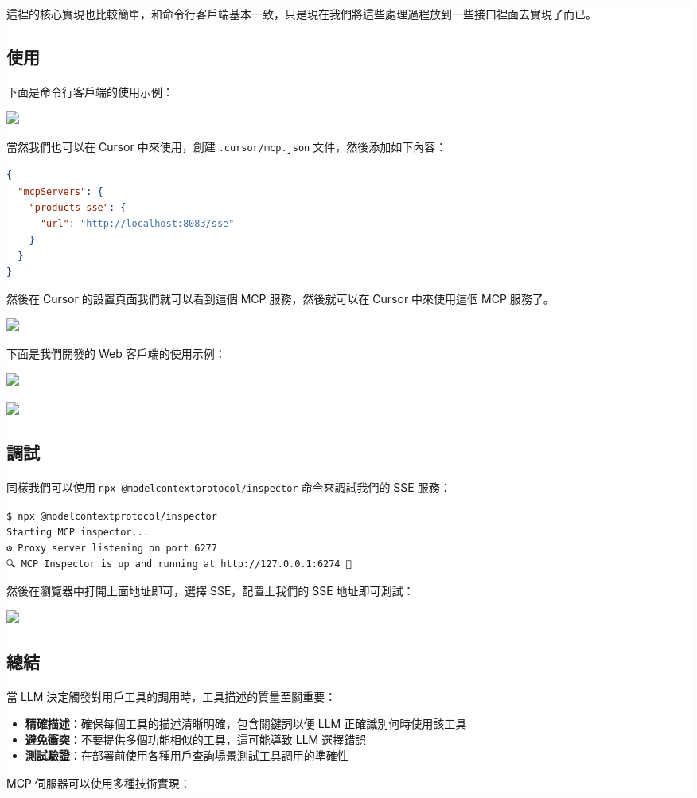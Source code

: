 這裡的核心實現也比較簡單，和命令行客戶端基本一致，只是現在我們將這些處理過程放到一些接口裡面去實現了而已。

## 使用

下面是命令行客戶端的使用示例：

![](https://static.claudemcp.com/images/shop-ai-with-mcp-cli.png)

當然我們也可以在 Cursor 中來使用，創建 `.cursor/mcp.json` 文件，然後添加如下內容：

```json
{
  "mcpServers": {
    "products-sse": {
      "url": "http://localhost:8083/sse"
    }
  }
}
```

然後在 Cursor 的設置頁面我們就可以看到這個 MCP 服務，然後就可以在 Cursor 中來使用這個 MCP 服務了。

![](https://static.claudemcp.com/images/shop-ai-with-mcp-cursor.png)

下面是我們開發的 Web 客戶端的使用示例：

![](https://static.claudemcp.com/images/shop-ai-with-mcp-web1.png)

![](https://static.claudemcp.com/images/shop-ai-with-mcp-web2.png)

## 調試

同樣我們可以使用 `npx @modelcontextprotocol/inspector` 命令來調試我們的 SSE 服務：

```bash
$ npx @modelcontextprotocol/inspector
Starting MCP inspector...
⚙️ Proxy server listening on port 6277
🔍 MCP Inspector is up and running at http://127.0.0.1:6274 🚀
```

然後在瀏覽器中打開上面地址即可，選擇 SSE，配置上我們的 SSE 地址即可測試：

![](https://static.claudemcp.com/images/shop-ai-with-mcp-inspector.png)

## 總結

當 LLM 決定觸發對用戶工具的調用時，工具描述的質量至關重要：

- **精確描述**：確保每個工具的描述清晰明確，包含關鍵詞以便 LLM 正確識別何時使用該工具
- **避免衝突**：不要提供多個功能相似的工具，這可能導致 LLM 選擇錯誤
- **測試驗證**：在部署前使用各種用戶查詢場景測試工具調用的準確性

MCP 伺服器可以使用多種技術實現：
